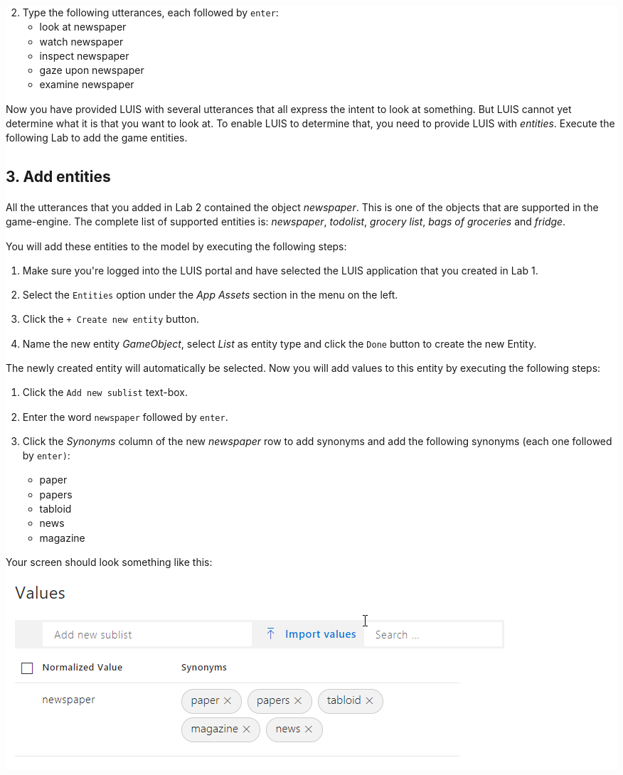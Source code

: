 2. Type the following utterances, each followed by `enter`:
	- look at newspaper
	- watch newspaper
	- inspect newspaper
	- gaze upon newspaper
	- examine newspaper

Now you have provided LUIS with several utterances that all express the intent to look at something. But LUIS cannot yet determine what it is that you want to look at. To enable LUIS to determine that, you need to provide LUIS with *entities*. Execute the following Lab to add the game entities.  

## 3. Add entities
All the utterances that you added in Lab 2 contained the object *newspaper*. This is one of the objects that are supported in the game-engine. The complete list of supported entities is: *newspaper*, *todolist*, *grocery list*, *bags of groceries* and *fridge*. 

You will add these entities to the model by executing the following steps:

1. Make sure you're logged into the LUIS portal and have selected the LUIS application that you created in Lab 1.

2. Select the `Entities` option under the *App Assets* section in the menu on the left.

3. Click the `+ Create new entity` button.

4. Name the new entity *GameObject*, select *List* as entity type and click the `Done` button to create the new Entity.

The newly created entity will automatically be selected. Now you will add values to this entity by executing the following steps:

1. Click the `Add new sublist` text-box.

2. Enter the word `newspaper` followed by `enter`.  

3. Click the *Synonyms* column of the new *newspaper* row to add synonyms and add the following synonyms (each one followed by `enter)`:
	- paper
	- papers
	- tabloid
	- news
	- magazine  

Your screen should look  something like this:

![](img/add-entity-synonyms.png)
